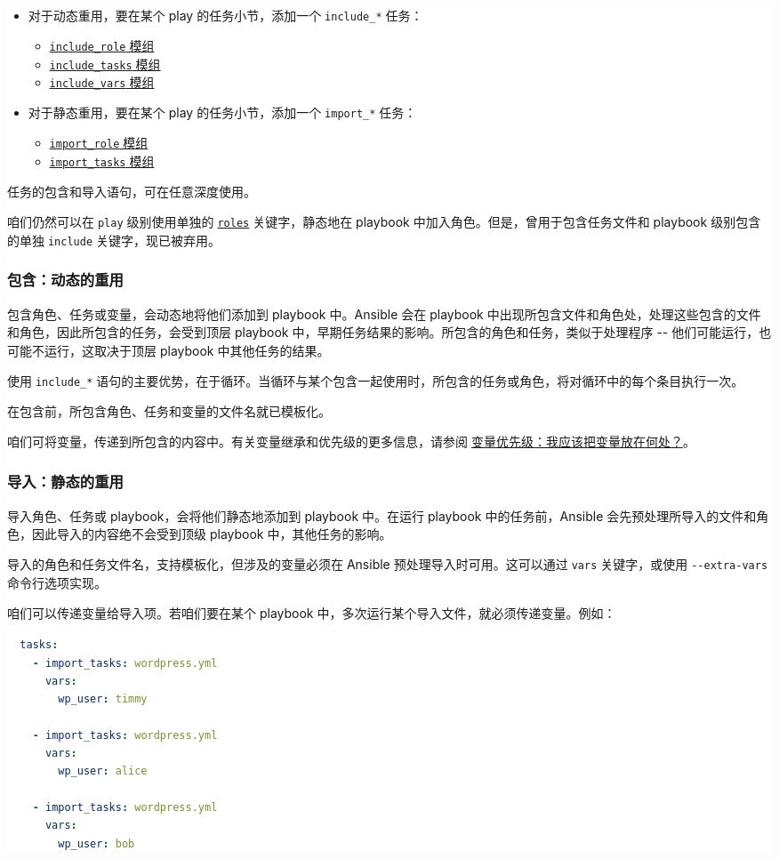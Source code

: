 + 对于动态重用，要在某个 play 的任务小节，添加一个 `include_*` 任务：
    - [`include_role` 模组](https://docs.ansible.com/ansible/latest/collections/ansible/builtin/include_role_module.html#include-role-module)
    - [`include_tasks` 模组](https://docs.ansible.com/ansible/latest/collections/ansible/builtin/include_tasks_module.html#include-tasks-module)
    - [`include_vars` 模组](https://docs.ansible.com/ansible/latest/collections/ansible/builtin/include_vars_module.html#include-vars-module)

+ 对于静态重用，要在某个 play 的任务小节，添加一个 `import_*` 任务：
    - [`import_role` 模组](https://docs.ansible.com/ansible/latest/collections/ansible/builtin/import_role_module.html#import-role-module)
    - [`import_tasks` 模组](https://docs.ansible.com/ansible/latest/collections/ansible/builtin/import_tasks_module.html#import-tasks-module)


任务的包含和导入语句，可在任意深度使用。

咱们仍然可以在 `play` 级别使用单独的 [`roles`](https://docs.ansible.com/ansible/latest/playbook_guide/playbooks_reuse_roles.html#roles-keyword) 关键字，静态地在 playbook 中加入角色。但是，曾用于包含任务文件和 playbook 级别包含的单独 `include` 关键字，现已被弃用。


### 包含：动态的重用

包含角色、任务或变量，会动态地将他们添加到 playbook 中。Ansible 会在 playbook 中出现所包含文件和角色处，处理这些包含的文件和角色，因此所包含的任务，会受到顶层 playbook 中，早期任务结果的影响。所包含的角色和任务，类似于处理程序 -- 他们可能运行，也可能不运行，这取决于顶层 playbook 中其他任务的结果。

使用 `include_*` 语句的主要优势，在于循环。当循环与某个包含一起使用时，所包含的任务或角色，将对循环中的每个条目执行一次。

在包含前，所包含角色、任务和变量的文件名就已模板化。

咱们可将变量，传递到所包含的内容中。有关变量继承和优先级的更多信息，请参阅 [变量优先级：我应该把变量放在何处？](vars.md)。


### 导入：静态的重用

导入角色、任务或 playbook，会将他们静态地添加到 playbook 中。在运行 playbook 中的任务前，Ansible 会先预处理所导入的文件和角色，因此导入的内容绝不会受到顶级 playbook 中，其他任务的影响。

导入的角色和任务文件名，支持模板化，但涉及的变量必须在 Ansible 预处理导入时可用。这可以通过 `vars` 关键字，或使用 `--extra-vars` 命令行选项实现。

咱们可以传递变量给导入项。若咱们要在某个 playbook 中，多次运行某个导入文件，就必须传递变量。例如：

```yaml
  tasks:
    - import_tasks: wordpress.yml
      vars:
        wp_user: timmy

    - import_tasks: wordpress.yml
      vars:
        wp_user: alice

    - import_tasks: wordpress.yml
      vars:
        wp_user: bob
```
